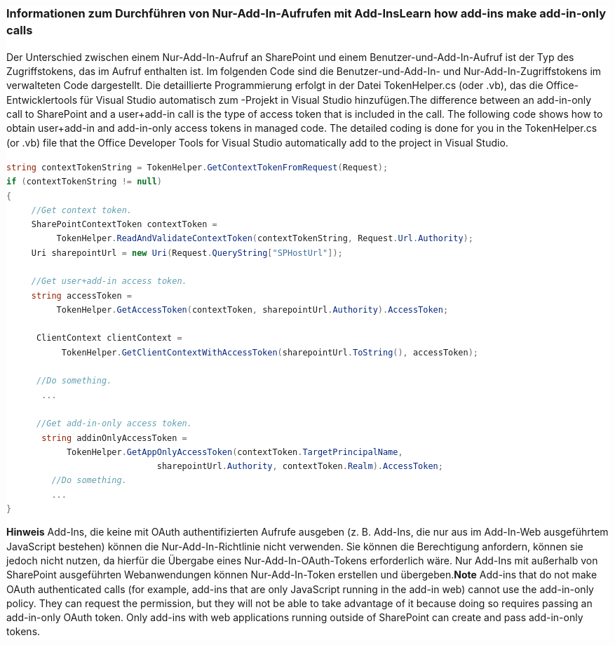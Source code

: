 
 

### <a name="learn-how-add-ins-make-add-in-only-calls"></a><span data-ttu-id="f0d60-149">Informationen zum Durchführen von Nur-Add-In-Aufrufen mit Add-Ins</span><span class="sxs-lookup"><span data-stu-id="f0d60-149">Learn how add-ins make add-in-only calls</span></span>
<span data-ttu-id="f0d60-150"><a name="AppOnlyCalls"> </a></span><span class="sxs-lookup"><span data-stu-id="f0d60-150"><a name="AppOnlyCalls"> </a></span></span>

<span data-ttu-id="f0d60-p114">Der Unterschied zwischen einem Nur-Add-In-Aufruf an SharePoint und einem Benutzer-und-Add-In-Aufruf ist der Typ des Zugriffstokens, das im Aufruf enthalten ist. Im folgenden Code sind die Benutzer-und-Add-In- und Nur-Add-In-Zugriffstokens im verwalteten Code dargestellt. Die detaillierte Programmierung erfolgt in der Datei TokenHelper.cs (oder .vb), das die Office-Entwicklertools für Visual Studio automatisch zum -Projekt in Visual Studio hinzufügen.</span><span class="sxs-lookup"><span data-stu-id="f0d60-p114">The difference between an add-in-only call to SharePoint and a user+add-in call is the type of access token that is included in the call. The following code shows how to obtain user+add-in and add-in-only access tokens in managed code. The detailed coding is done for you in the TokenHelper.cs (or .vb) file that the Office Developer Tools for Visual Studio automatically add to the project in Visual Studio.</span></span>
 

 

```C#
string contextTokenString = TokenHelper.GetContextTokenFromRequest(Request);
if (contextTokenString != null)
{
     //Get context token.
     SharePointContextToken contextToken =
          TokenHelper.ReadAndValidateContextToken(contextTokenString, Request.Url.Authority);
     Uri sharepointUrl = new Uri(Request.QueryString["SPHostUrl"]);

     //Get user+add-in access token.
     string accessToken =
          TokenHelper.GetAccessToken(contextToken, sharepointUrl.Authority).AccessToken;

      ClientContext clientContext =
           TokenHelper.GetClientContextWithAccessToken(sharepointUrl.ToString(), accessToken);

      //Do something. 
       ...
    
      //Get add-in-only access token.
       string addinOnlyAccessToken = 
            TokenHelper.GetAppOnlyAccessToken(contextToken.TargetPrincipalName, 
                              sharepointUrl.Authority, contextToken.Realm).AccessToken;
         //Do something.
         ...
}
```


 <span data-ttu-id="f0d60-p115">**Hinweis** Add-Ins, die keine mit OAuth authentifizierten Aufrufe ausgeben (z. B. Add-Ins, die nur aus im Add-In-Web ausgeführtem JavaScript bestehen) können die Nur-Add-In-Richtlinie nicht verwenden. Sie können die Berechtigung anfordern, können sie jedoch nicht nutzen, da hierfür die Übergabe eines Nur-Add-In-OAuth-Tokens erforderlich wäre. Nur Add-Ins mit außerhalb von SharePoint ausgeführten Webanwendungen können Nur-Add-In-Token erstellen und übergeben.</span><span class="sxs-lookup"><span data-stu-id="f0d60-p115">**Note**  Add-ins that do not make OAuth authenticated calls (for example, add-ins that are only JavaScript running in the add-in web) cannot use the add-in-only policy. They can request the permission, but they will not be able to take advantage of it because doing so requires passing an add-in-only OAuth token. Only add-ins with web applications running outside of SharePoint can create and pass add-in-only tokens.</span></span>
 